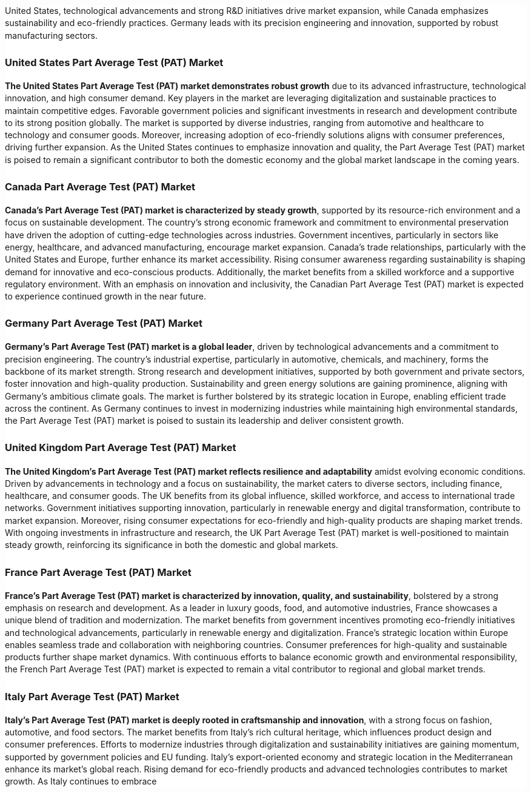 United States, technological advancements and strong R&amp;D initiatives drive market expansion, while Canada emphasizes sustainability and eco-friendly practices. Germany leads with its precision engineering and innovation, supported by robust manufacturing sectors.</span></em></p></blockquote><h3><strong>United States Part Average Test (PAT) Market</strong></h3><p><strong>The United States Part Average Test (PAT) market demonstrates robust growth</strong> due to its advanced infrastructure, technological innovation, and high consumer demand. Key players in the market are leveraging digitalization and sustainable practices to maintain competitive edges. Favorable government policies and significant investments in research and development contribute to its strong position globally. The market is supported by diverse industries, ranging from automotive and healthcare to technology and consumer goods. Moreover, increasing adoption of eco-friendly solutions aligns with consumer preferences, driving further expansion. As the United States continues to emphasize innovation and quality, the Part Average Test (PAT) market is poised to remain a significant contributor to both the domestic economy and the global market landscape in the coming years.</p><h3><strong>Canada Part Average Test (PAT) Market</strong></h3><p><strong>Canada&rsquo;s Part Average Test (PAT) market is characterized by steady growth</strong>, supported by its resource-rich environment and a focus on sustainable development. The country&rsquo;s strong economic framework and commitment to environmental preservation have driven the adoption of cutting-edge technologies across industries. Government incentives, particularly in sectors like energy, healthcare, and advanced manufacturing, encourage market expansion. Canada&rsquo;s trade relationships, particularly with the United States and Europe, further enhance its market accessibility. Rising consumer awareness regarding sustainability is shaping demand for innovative and eco-conscious products. Additionally, the market benefits from a skilled workforce and a supportive regulatory environment. With an emphasis on innovation and inclusivity, the Canadian Part Average Test (PAT) market is expected to experience continued growth in the near future.</p><h3><strong>Germany Part Average Test (PAT) Market</strong></h3><p><strong>Germany&rsquo;s Part Average Test (PAT) market is a global leader</strong>, driven by technological advancements and a commitment to precision engineering. The country&rsquo;s industrial expertise, particularly in automotive, chemicals, and machinery, forms the backbone of its market strength. Strong research and development initiatives, supported by both government and private sectors, foster innovation and high-quality production. Sustainability and green energy solutions are gaining prominence, aligning with Germany&rsquo;s ambitious climate goals. The market is further bolstered by its strategic location in Europe, enabling efficient trade across the continent. As Germany continues to invest in modernizing industries while maintaining high environmental standards, the Part Average Test (PAT) market is poised to sustain its leadership and deliver consistent growth.</p><h3><strong>United Kingdom Part Average Test (PAT) Market</strong></h3><p><strong>The United Kingdom&rsquo;s Part Average Test (PAT) market reflects resilience and adaptability</strong> amidst evolving economic conditions. Driven by advancements in technology and a focus on sustainability, the market caters to diverse sectors, including finance, healthcare, and consumer goods. The UK benefits from its global influence, skilled workforce, and access to international trade networks. Government initiatives supporting innovation, particularly in renewable energy and digital transformation, contribute to market expansion. Moreover, rising consumer expectations for eco-friendly and high-quality products are shaping market trends. With ongoing investments in infrastructure and research, the UK Part Average Test (PAT) market is well-positioned to maintain steady growth, reinforcing its significance in both the domestic and global markets.</p><h3><strong>France Part Average Test (PAT) Market</strong></h3><p><strong>France&rsquo;s Part Average Test (PAT) market is characterized by innovation, quality, and sustainability</strong>, bolstered by a strong emphasis on research and development. As a leader in luxury goods, food, and automotive industries, France showcases a unique blend of tradition and modernization. The market benefits from government incentives promoting eco-friendly initiatives and technological advancements, particularly in renewable energy and digitalization. France&rsquo;s strategic location within Europe enables seamless trade and collaboration with neighboring countries. Consumer preferences for high-quality and sustainable products further shape market dynamics. With continuous efforts to balance economic growth and environmental responsibility, the French Part Average Test (PAT) market is expected to remain a vital contributor to regional and global market trends.</p><h3><strong>Italy Part Average Test (PAT) Market</strong></h3><p><strong>Italy&rsquo;s Part Average Test (PAT) market is deeply rooted in craftsmanship and innovation</strong>, with a strong focus on fashion, automotive, and food sectors. The market benefits from Italy&rsquo;s rich cultural heritage, which influences product design and consumer preferences. Efforts to modernize industries through digitalization and sustainability initiatives are gaining momentum, supported by government policies and EU funding. Italy&rsquo;s export-oriented economy and strategic location in the Mediterranean enhance its market&rsquo;s global reach. Rising demand for eco-friendly products and advanced technologies contributes to market growth. As Italy continues to embrace